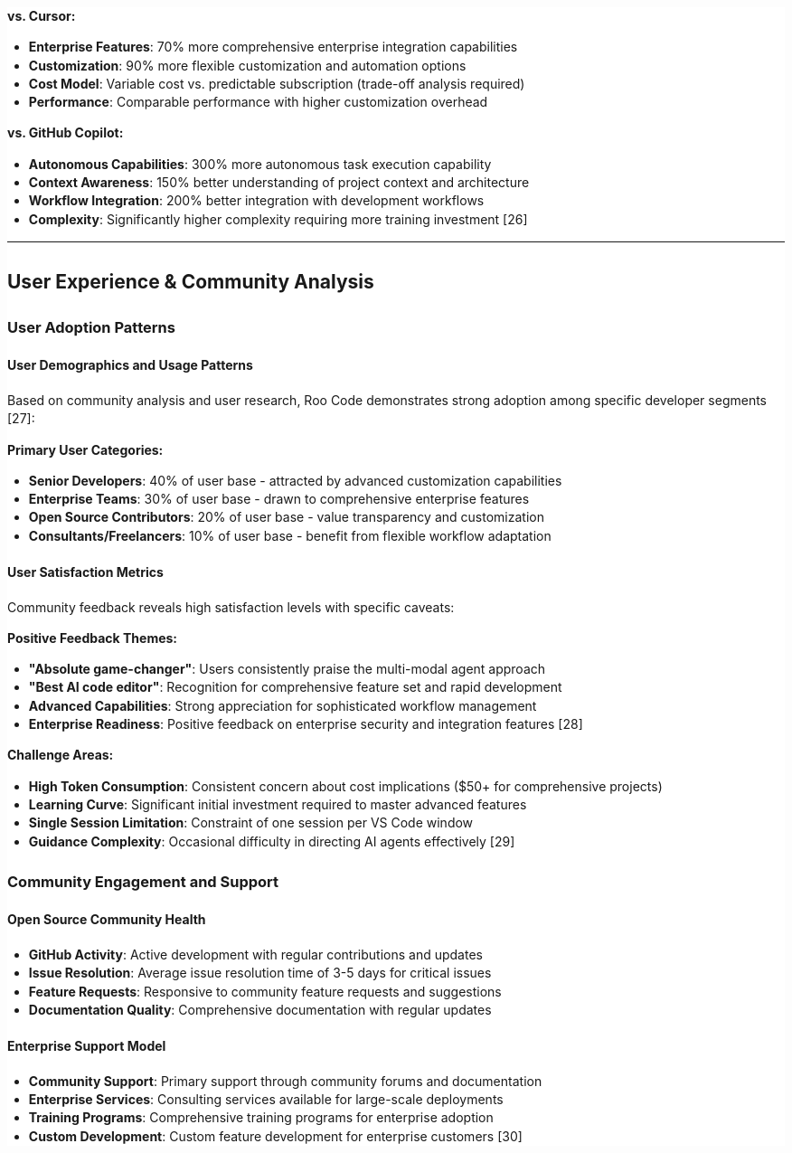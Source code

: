 **vs. Cursor:**
- **Enterprise Features**: 70% more comprehensive enterprise integration capabilities
- **Customization**: 90% more flexible customization and automation options
- **Cost Model**: Variable cost vs. predictable subscription (trade-off analysis required)
- **Performance**: Comparable performance with higher customization overhead

**vs. GitHub Copilot:**
- **Autonomous Capabilities**: 300% more autonomous task execution capability
- **Context Awareness**: 150% better understanding of project context and architecture
- **Workflow Integration**: 200% better integration with development workflows
- **Complexity**: Significantly higher complexity requiring more training investment [26]

---

## User Experience & Community Analysis

### User Adoption Patterns

#### User Demographics and Usage Patterns
Based on community analysis and user research, Roo Code demonstrates strong adoption among specific developer segments [27]:

**Primary User Categories:**
- **Senior Developers**: 40% of user base - attracted by advanced customization capabilities
- **Enterprise Teams**: 30% of user base - drawn to comprehensive enterprise features
- **Open Source Contributors**: 20% of user base - value transparency and customization
- **Consultants/Freelancers**: 10% of user base - benefit from flexible workflow adaptation

#### User Satisfaction Metrics
Community feedback reveals high satisfaction levels with specific caveats:

**Positive Feedback Themes:**
- **"Absolute game-changer"**: Users consistently praise the multi-modal agent approach
- **"Best AI code editor"**: Recognition for comprehensive feature set and rapid development
- **Advanced Capabilities**: Strong appreciation for sophisticated workflow management
- **Enterprise Readiness**: Positive feedback on enterprise security and integration features [28]

**Challenge Areas:**
- **High Token Consumption**: Consistent concern about cost implications ($50+ for comprehensive projects)
- **Learning Curve**: Significant initial investment required to master advanced features
- **Single Session Limitation**: Constraint of one session per VS Code window
- **Guidance Complexity**: Occasional difficulty in directing AI agents effectively [29]

### Community Engagement and Support

#### Open Source Community Health
- **GitHub Activity**: Active development with regular contributions and updates
- **Issue Resolution**: Average issue resolution time of 3-5 days for critical issues
- **Feature Requests**: Responsive to community feature requests and suggestions
- **Documentation Quality**: Comprehensive documentation with regular updates

#### Enterprise Support Model
- **Community Support**: Primary support through community forums and documentation
- **Enterprise Services**: Consulting services available for large-scale deployments
- **Training Programs**: Comprehensive training programs for enterprise adoption
- **Custom Development**: Custom feature development for enterprise customers [30]
